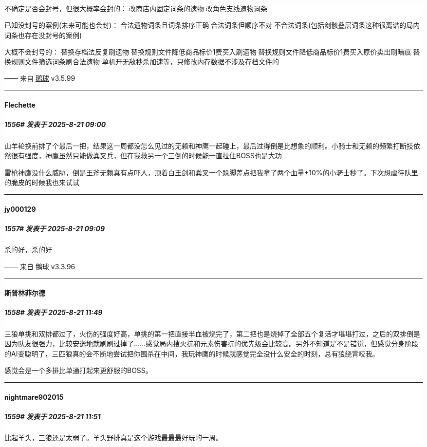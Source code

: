 不确定是否会封号，但很大概率会封的：
改商店内固定词条的遗物
改角色支线遗物词条

已知没封号的案例(未来可能也会封)：
合法遗物词条且词条排序正确
合法词条但顺序不对
不合法词条(包括剑骸叠层词条这种很离谱的局内词条也存在没封号的案例)

大概不会封号的：
替换存档法反复刷遗物
替换规则文件降低商品标价1费买入刷遗物
替换规则文件降低商品标价1费买入原价卖出刷暗痕
替换规则文件筛选词条刷合法遗物
单机开无敌秒杀加速等，只修改内存数据不涉及存档文件的

—— 来自 [鹅球](https://www.pgyer.com/GcUxKd4w) v3.5.99


*****

####  Flechette  
##### 1556#       发表于 2025-8-21 09:00

山羊轮换前排了个最后一把，结果这一周都没怎么见过的无赖和神鹰一起碰上，最后过得倒是比想象的顺利。小骑士和无赖的频繁打断技依然很有强度，神鹰虽然只能做粪叉兵，但在我救另一个三倒的时候能一直拉住BOSS也是大功

雷枪神鹰没什么威胁，倒是王斧无赖真有点吓人，顶着白王剑和粪叉一个跺脚差点把我拿了两个血量+10%的小骑士秒了。下次想虐待队里的脆皮的时候我也来试试


*****

####  jy000129  
##### 1557#       发表于 2025-8-21 09:09

杀的好，杀的好

—— 来自 [鹅球](https://www.pgyer.com/GcUxKd4w) v3.3.96


*****

####  斯普林菲尔德  
##### 1558#       发表于 2025-8-21 11:49

三狼单挑和双排都过了，火伤的强度好高，单挑的第一把直接半血被烧完了，第二把也是烧掉了全部五个复活才堪堪打过，之后的双排倒是因为队友很强力，比较安逸地就刷刷过掉了……感觉局内搜火抗和元素伤害抗的优先级会比较高。另外不知道是不是错觉，但感觉分身阶段的AI变聪明了，三匹狼真的会不断地尝试把你围杀在中间，我玩神鹰的时候就感觉完全没什么安全的时刻，总有狼绕背咬我。

感觉会是一个多排比单通打起来更舒服的BOSS。

*****

####  nightmare902015  
##### 1559#       发表于 2025-8-21 11:51

比起羊头，三狼还是太弱了。羊头野排真是这个游戏最最最好玩的一周。
